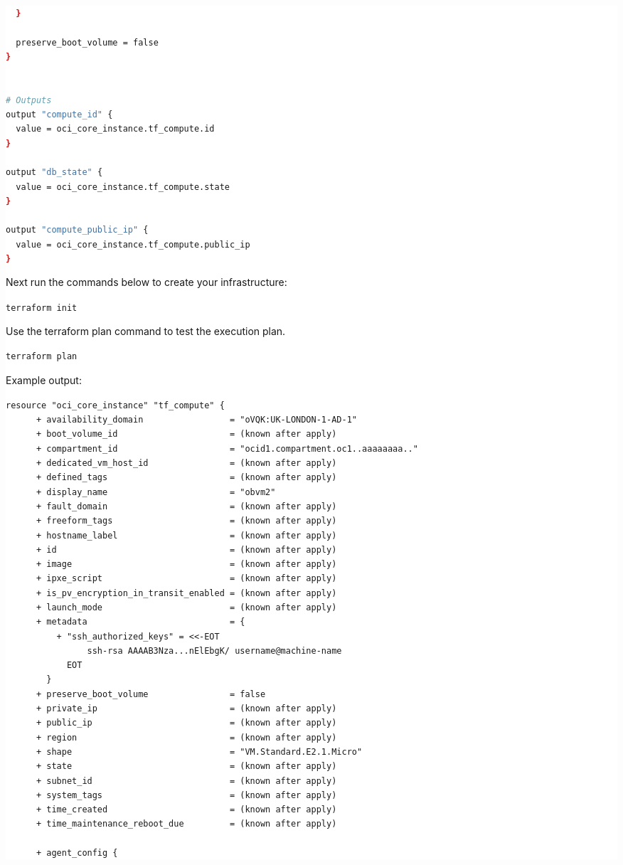 ```bash { target="ubuntu:latest" }
  } 

  preserve_boot_volume = false
}


# Outputs
output "compute_id" {
  value = oci_core_instance.tf_compute.id
}

output "db_state" {
  value = oci_core_instance.tf_compute.state
}

output "compute_public_ip" {
  value = oci_core_instance.tf_compute.public_ip
}
```

Next run the commands below to create your infrastructure:

```bash { target="ubuntu:latest" }
terraform init
```

Use the terraform plan command to test the execution plan.

```bash { target="ubuntu:latest" }
terraform plan
```

Example output:

```output
resource "oci_core_instance" "tf_compute" {
      + availability_domain                 = "oVQK:UK-LONDON-1-AD-1"
      + boot_volume_id                      = (known after apply)
      + compartment_id                      = "ocid1.compartment.oc1..aaaaaaaa.."
      + dedicated_vm_host_id                = (known after apply)
      + defined_tags                        = (known after apply)
      + display_name                        = "obvm2"
      + fault_domain                        = (known after apply)
      + freeform_tags                       = (known after apply)
      + hostname_label                      = (known after apply)
      + id                                  = (known after apply)
      + image                               = (known after apply)
      + ipxe_script                         = (known after apply)
      + is_pv_encryption_in_transit_enabled = (known after apply)
      + launch_mode                         = (known after apply)
      + metadata                            = {
          + "ssh_authorized_keys" = <<-EOT
                ssh-rsa AAAAB3Nza...nElEbgK/ username@machine-name
            EOT
        }
      + preserve_boot_volume                = false
      + private_ip                          = (known after apply)
      + public_ip                           = (known after apply)
      + region                              = (known after apply)
      + shape                               = "VM.Standard.E2.1.Micro"
      + state                               = (known after apply)
      + subnet_id                           = (known after apply)
      + system_tags                         = (known after apply)
      + time_created                        = (known after apply)
      + time_maintenance_reboot_due         = (known after apply)

      + agent_config {
```